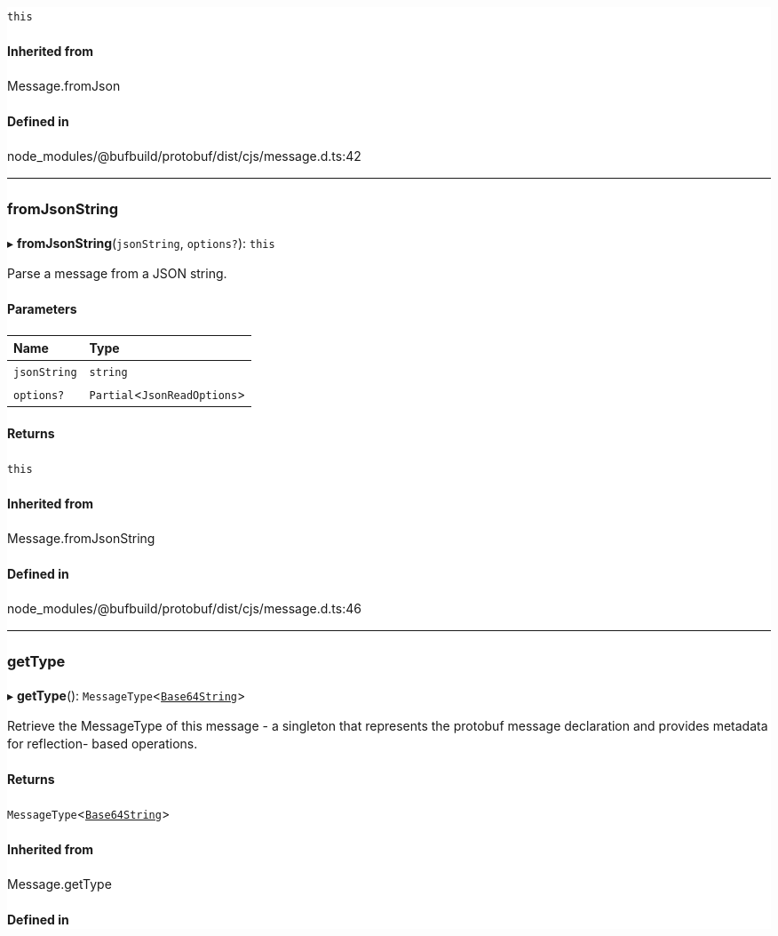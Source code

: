 `this`

#### Inherited from

Message.fromJson

#### Defined in

node_modules/@bufbuild/protobuf/dist/cjs/message.d.ts:42

___

### fromJsonString

▸ **fromJsonString**(`jsonString`, `options?`): `this`

Parse a message from a JSON string.

#### Parameters

| Name | Type |
| :------ | :------ |
| `jsonString` | `string` |
| `options?` | `Partial`\<`JsonReadOptions`\> |

#### Returns

`this`

#### Inherited from

Message.fromJsonString

#### Defined in

node_modules/@bufbuild/protobuf/dist/cjs/message.d.ts:46

___

### getType

▸ **getType**(): `MessageType`\<[`Base64String`](Base64String.md)\>

Retrieve the MessageType of this message - a singleton that represents
the protobuf message declaration and provides metadata for reflection-
based operations.

#### Returns

`MessageType`\<[`Base64String`](Base64String.md)\>

#### Inherited from

Message.getType

#### Defined in
